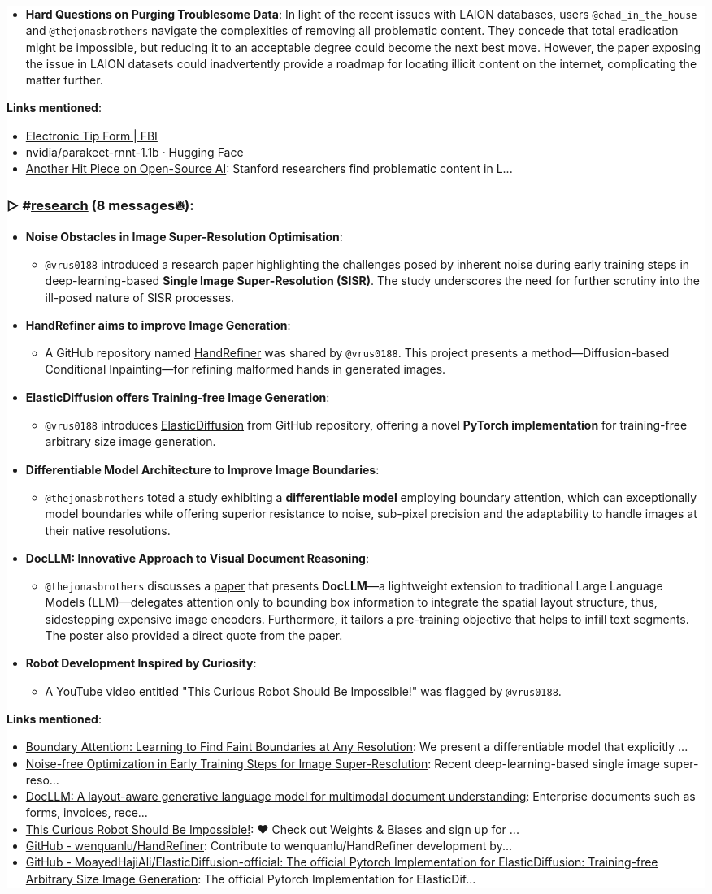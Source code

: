 - **Hard Questions on Purging Troublesome Data**: In light of the recent issues with LAION databases, users `@chad_in_the_house` and `@thejonasbrothers` navigate the complexities of removing all problematic content. They concede that total eradication might be impossible, but reducing it to an acceptable degree could become the next best move. However, the paper exposing the issue in LAION datasets could inadvertently provide a roadmap for locating illicit content on the internet, complicating the matter further.

**Links mentioned**:

- [Electronic Tip Form | FBI](https://tips.fbi.gov/home)
- [nvidia/parakeet-rnnt-1.1b · Hugging Face](https://huggingface.co/nvidia/parakeet-rnnt-1.1b)
- [Another Hit Piece on Open-Source AI](https://www.youtube.com/watch?v=bXYLyDhcyWY&t=1421s): Stanford researchers find problematic content in L...


### ▷ #[research](https://discord.com/channels/823813159592001537/824374369182416994/) (8 messages🔥): 
        
- **Noise Obstacles in Image Super-Resolution Optimisation**:
    - `@vrus0188` introduced a [research paper](https://arxiv.org/abs/2312.17526) highlighting the challenges posed by inherent noise during early training steps in deep-learning-based **Single Image Super-Resolution (SISR)**. The study underscores the need for further scrutiny into the ill-posed nature of SISR processes.
    
- **HandRefiner aims to improve Image Generation**:
    - A GitHub repository named [HandRefiner](https://github.com/wenquanlu/HandRefiner) was shared by `@vrus0188`. This project presents a method—Diffusion-based Conditional Inpainting—for refining malformed hands in generated images.
  
- **ElasticDiffusion offers Training-free Image Generation**:
    - `@vrus0188` introduces [ElasticDiffusion](https://github.com/MoayedHajiAli/ElasticDiffusion-official) from GitHub repository, offering a novel **PyTorch implementation** for training-free arbitrary size image generation.
    
- **Differentiable Model Architecture to Improve Image Boundaries**:
    - `@thejonasbrothers` toted a [study](https://arxiv.org/abs/2401.00935) exhibiting a **differentiable model** employing boundary attention, which can exceptionally model boundaries while offering superior resistance to noise, sub-pixel precision and the adaptability to handle images at their native resolutions.
    
- **DocLLM: Innovative Approach to Visual Document Reasoning**:
    - `@thejonasbrothers` discusses a [paper](https://arxiv.org/abs/2401.00908) that presents **DocLLM**—a lightweight extension to traditional Large Language Models (LLM)—delegates attention only to bounding box information to integrate the spatial layout structure, thus, sidestepping expensive image encoders. Furthermore, it tailors a pre-training objective that helps to infill text segments. The poster also provided a direct [quote](https://discord.com/channels/782201995011817493/874797969064538123/912727896369774618) from the paper. 

- **Robot Development Inspired by Curiosity**:
    - A [YouTube video](https://www.youtube.com/watch?v=Nnpm-rJfFjQ) entitled "This Curious Robot Should Be Impossible!" was flagged by `@vrus0188`.

**Links mentioned**:

- [Boundary Attention: Learning to Find Faint Boundaries at Any Resolution](https://arxiv.org/abs/2401.00935): We present a differentiable model that explicitly ...
- [Noise-free Optimization in Early Training Steps for Image Super-Resolution](https://arxiv.org/abs/2312.17526): Recent deep-learning-based single image super-reso...
- [DocLLM: A layout-aware generative language model for multimodal document understanding](https://arxiv.org/abs/2401.00908): Enterprise documents such as forms, invoices, rece...
- [This Curious Robot Should Be Impossible!](https://www.youtube.com/watch?v=Nnpm-rJfFjQ): ❤️ Check out Weights &amp; Biases and sign up for ...
- [GitHub - wenquanlu/HandRefiner](https://github.com/wenquanlu/HandRefiner): Contribute to wenquanlu/HandRefiner development by...
- [GitHub - MoayedHajiAli/ElasticDiffusion-official: The official Pytorch Implementation for ElasticDiffusion: Training-free Arbitrary Size Image Generation](https://github.com/MoayedHajiAli/ElasticDiffusion-official): The official Pytorch Implementation for ElasticDif...
